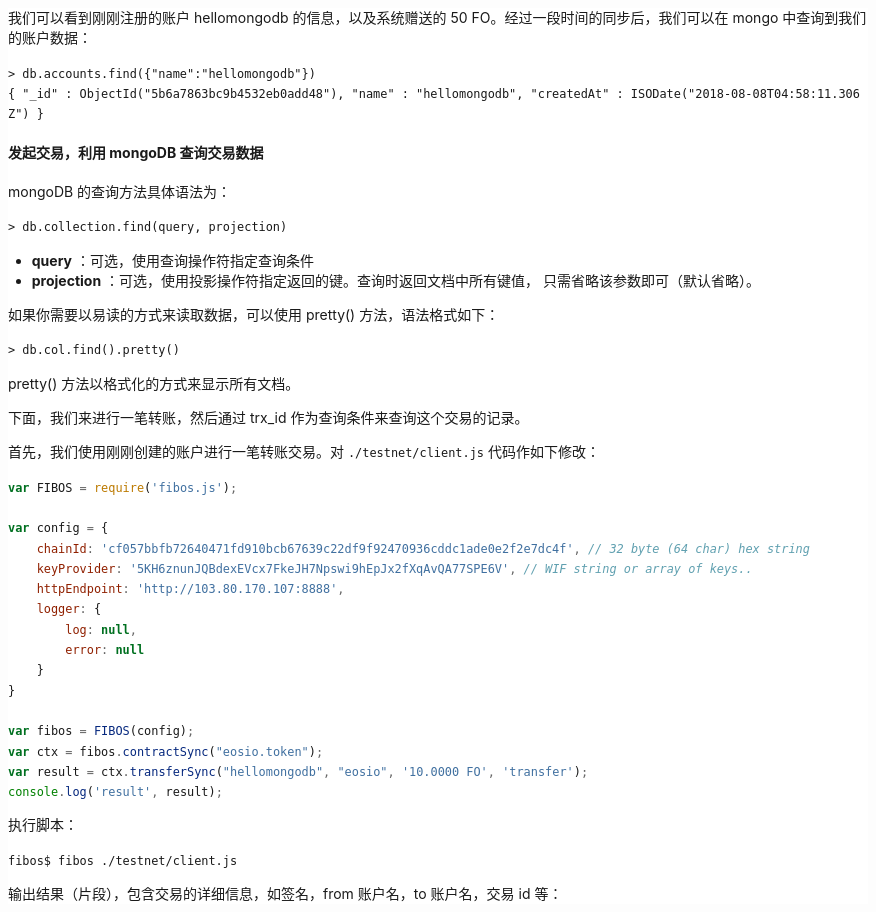 我们可以看到刚刚注册的账户 hellomongodb 的信息，以及系统赠送的 50 FO。经过一段时间的同步后，我们可以在 mongo 中查询到我们的账户数据：

```
> db.accounts.find({"name":"hellomongodb"})
{ "_id" : ObjectId("5b6a7863bc9b4532eb0add48"), "name" : "hellomongodb", "createdAt" : ISODate("2018-08-08T04:58:11.306Z") }
```

#### 发起交易，利用 mongoDB 查询交易数据

mongoDB 的查询方法具体语法为：

```
> db.collection.find(query, projection)
```

- **query** ：可选，使用查询操作符指定查询条件
- **projection** ：可选，使用投影操作符指定返回的键。查询时返回文档中所有键值， 只需省略该参数即可（默认省略）。

如果你需要以易读的方式来读取数据，可以使用 pretty() 方法，语法格式如下：

```
> db.col.find().pretty()
```

pretty() 方法以格式化的方式来显示所有文档。

下面，我们来进行一笔转账，然后通过 trx_id 作为查询条件来查询这个交易的记录。

首先，我们使用刚刚创建的账户进行一笔转账交易。对 `./testnet/client.js` 代码作如下修改：

```javascript
var FIBOS = require('fibos.js');

var config = {
    chainId: 'cf057bbfb72640471fd910bcb67639c22df9f92470936cddc1ade0e2f2e7dc4f', // 32 byte (64 char) hex string
    keyProvider: '5KH6znunJQBdexEVcx7FkeJH7Npswi9hEpJx2fXqAvQA77SPE6V', // WIF string or array of keys..
    httpEndpoint: 'http://103.80.170.107:8888',
    logger: {
        log: null,
        error: null
    }
}

var fibos = FIBOS(config);
var ctx = fibos.contractSync("eosio.token");
var result = ctx.transferSync("hellomongodb", "eosio", '10.0000 FO', 'transfer');
console.log('result', result);
```

执行脚本：

```
fibos$ fibos ./testnet/client.js
```

输出结果（片段），包含交易的详细信息，如签名，from 账户名，to 账户名，交易 id 等：
